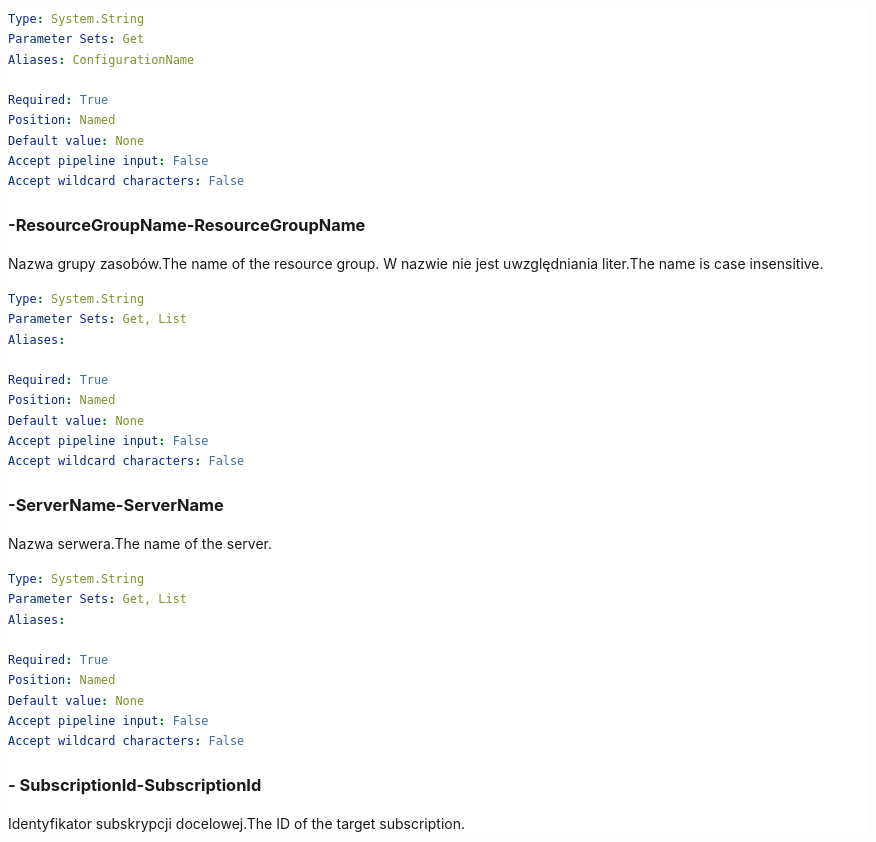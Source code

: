 ```yaml
Type: System.String
Parameter Sets: Get
Aliases: ConfigurationName

Required: True
Position: Named
Default value: None
Accept pipeline input: False
Accept wildcard characters: False
```

### <span data-ttu-id="ff3a0-122">-ResourceGroupName</span><span class="sxs-lookup"><span data-stu-id="ff3a0-122">-ResourceGroupName</span></span>
<span data-ttu-id="ff3a0-123">Nazwa grupy zasobów.</span><span class="sxs-lookup"><span data-stu-id="ff3a0-123">The name of the resource group.</span></span>
<span data-ttu-id="ff3a0-124">W nazwie nie jest uwzględniania liter.</span><span class="sxs-lookup"><span data-stu-id="ff3a0-124">The name is case insensitive.</span></span>

```yaml
Type: System.String
Parameter Sets: Get, List
Aliases:

Required: True
Position: Named
Default value: None
Accept pipeline input: False
Accept wildcard characters: False
```

### <span data-ttu-id="ff3a0-125">-ServerName</span><span class="sxs-lookup"><span data-stu-id="ff3a0-125">-ServerName</span></span>
<span data-ttu-id="ff3a0-126">Nazwa serwera.</span><span class="sxs-lookup"><span data-stu-id="ff3a0-126">The name of the server.</span></span>

```yaml
Type: System.String
Parameter Sets: Get, List
Aliases:

Required: True
Position: Named
Default value: None
Accept pipeline input: False
Accept wildcard characters: False
```

### <span data-ttu-id="ff3a0-127">- SubscriptionId</span><span class="sxs-lookup"><span data-stu-id="ff3a0-127">-SubscriptionId</span></span>
<span data-ttu-id="ff3a0-128">Identyfikator subskrypcji docelowej.</span><span class="sxs-lookup"><span data-stu-id="ff3a0-128">The ID of the target subscription.</span></span>
